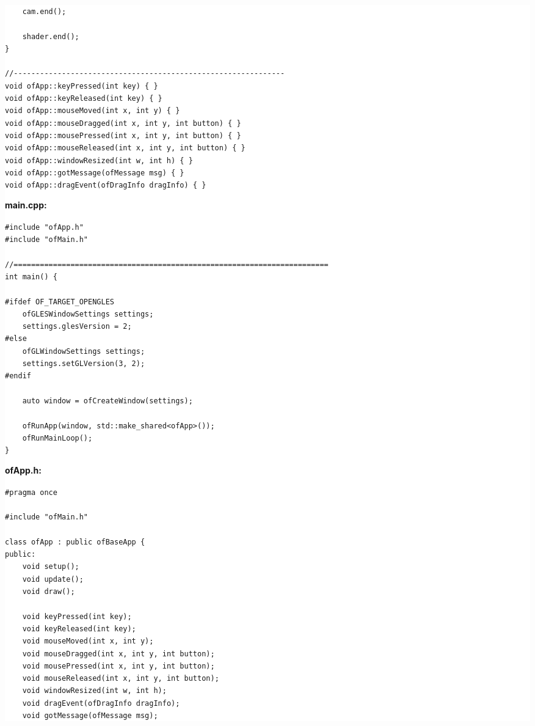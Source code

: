 ```
	cam.end();

	shader.end();
}

//--------------------------------------------------------------
void ofApp::keyPressed(int key) { }
void ofApp::keyReleased(int key) { }
void ofApp::mouseMoved(int x, int y) { }
void ofApp::mouseDragged(int x, int y, int button) { }
void ofApp::mousePressed(int x, int y, int button) { }
void ofApp::mouseReleased(int x, int y, int button) { }
void ofApp::windowResized(int w, int h) { }
void ofApp::gotMessage(ofMessage msg) { }
void ofApp::dragEvent(ofDragInfo dragInfo) { }

```

**main.cpp:**

```
#include "ofApp.h"
#include "ofMain.h"

//========================================================================
int main() {

#ifdef OF_TARGET_OPENGLES
	ofGLESWindowSettings settings;
	settings.glesVersion = 2;
#else
	ofGLWindowSettings settings;
	settings.setGLVersion(3, 2);
#endif

	auto window = ofCreateWindow(settings);

	ofRunApp(window, std::make_shared<ofApp>());
	ofRunMainLoop();
}

```

**ofApp.h:**

```
#pragma once

#include "ofMain.h"

class ofApp : public ofBaseApp {
public:
	void setup();
	void update();
	void draw();

	void keyPressed(int key);
	void keyReleased(int key);
	void mouseMoved(int x, int y);
	void mouseDragged(int x, int y, int button);
	void mousePressed(int x, int y, int button);
	void mouseReleased(int x, int y, int button);
	void windowResized(int w, int h);
	void dragEvent(ofDragInfo dragInfo);
	void gotMessage(ofMessage msg);
```